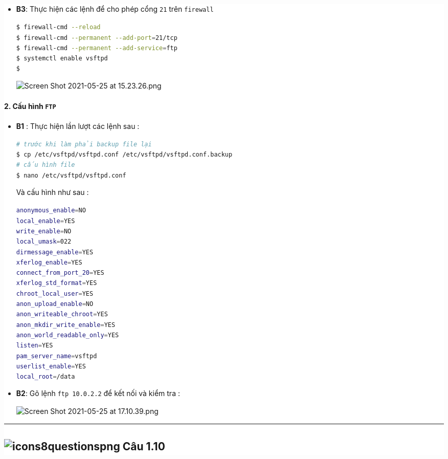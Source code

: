 - **B3**: Thực hiện các lệnh để cho phép cổng `21` trên `firewall`
  
  ```bash
  $ firewall-cmd --reload
  $ firewall-cmd --permanent --add-port=21/tcp
  $ firewall-cmd --permanent --add-service=ftp
  $ systemctl enable vsftpd
  $ 
  ```
  
  ![Screen Shot 2021-05-25 at 15.23.26.png](https://raw.githubusercontent.com/Zenfection/Image/master/2021/05/25-15-23-53-Screen%20Shot%202021-05-25%20at%2015.23.26.png)

#### 2. Cấu hình `FTP`

- **B1** : Thực hiện lần lượt các lệnh sau : 
  
  ```bash
  # trước khi làm phải backup file lại 
  $ cp /etc/vsftpd/vsftpd.conf /etc/vsftpd/vsftpd.conf.backup
  # cấu hình file 
  $ nano /etc/vsftpd/vsftpd.conf
  ```
  
  Và cấu hình như sau : 
  
  ```bash
  anonymous_enable=NO
  local_enable=YES
  write_enable=NO
  local_umask=022
  dirmessage_enable=YES
  xferlog_enable=YES
  connect_from_port_20=YES
  xferlog_std_format=YES
  chroot_local_user=YES
  anon_upload_enable=NO
  anon_writeable_chroot=YES
  anon_mkdir_write_enable=YES
  anon_world_readable_only=YES
  listen=YES
  pam_server_name=vsftpd
  userlist_enable=YES
  local_root=/data
  ```

- **B2**: Gõ lệnh `ftp 10.0.2.2` để kết nối và kiểm tra :
  
  ![Screen Shot 2021-05-25 at 17.10.39.png](https://raw.githubusercontent.com/Zenfection/Image/master/2021/05/25-17-11-01-Screen%20Shot%202021-05-25%20at%2017.10.39.png)

---

## ![icons8questionspng](https://raw.githubusercontent.com/Zenfection/Image/master/2021/04/08-22-03-47-icons8-questions.png) **Câu 1.10**
